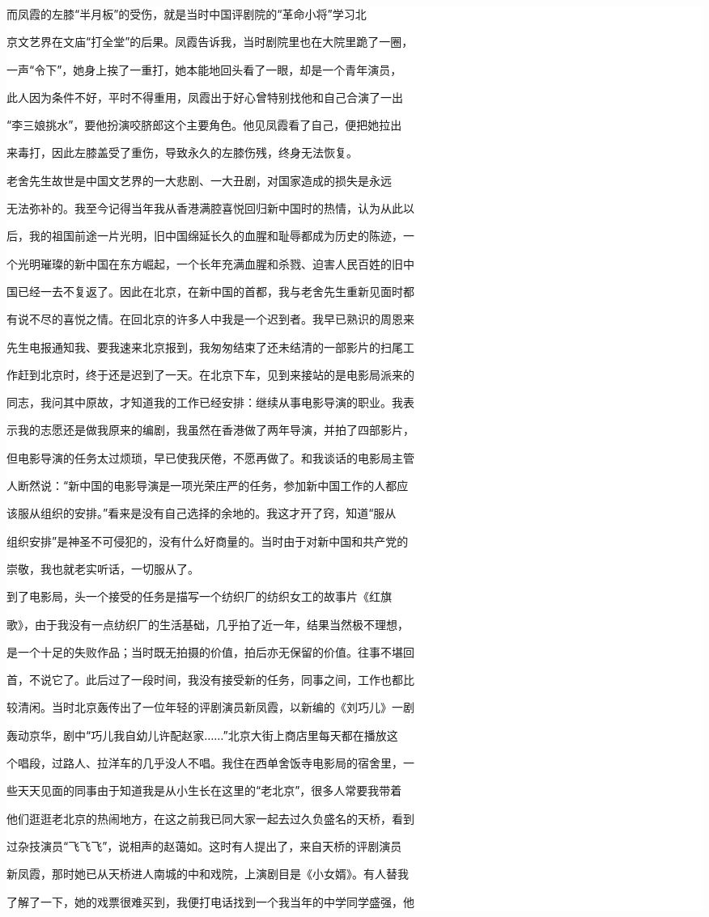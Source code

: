    而凤霞的左膝“半月板”的受伤，就是当时中国评剧院的“革命小将”学习北

 京文艺界在文庙“打全堂”的后果。凤霞告诉我，当时剧院里也在大院里跪了一圈，

 一声“令下”，她身上挨了一重打，她本能地回头看了一眼，却是一个青年演员，

 此人因为条件不好，平时不得重用，凤霞出于好心曾特别找他和自己合演了一出

 “李三娘挑水”，要他扮演咬脐郎这个主要角色。他见凤霞看了自己，便把她拉出

 来毒打，因此左膝盖受了重伤，导致永久的左膝伤残，终身无法恢复。

   老舍先生故世是中国文艺界的一大悲剧、一大丑剧，对国家造成的损失是永远

 无法弥补的。我至今记得当年我从香港满腔喜悦回归新中国时的热情，认为从此以

 后，我的祖国前途一片光明，旧中国绵延长久的血腥和耻辱都成为历史的陈迹，一

 个光明璀璨的新中国在东方崛起，一个长年充满血腥和杀戮、迫害人民百姓的旧中

 国已经一去不复返了。因此在北京，在新中国的首都，我与老舍先生重新见面时都

 有说不尽的喜悦之情。在回北京的许多人中我是一个迟到者。我早已熟识的周恩来

 先生电报通知我、要我速来北京报到，我匆匆结束了还未结清的一部影片的扫尾工

 作赶到北京时，终于还是迟到了一天。在北京下车，见到来接站的是电影局派来的

 同志，我问其中原故，才知道我的工作已经安排：继续从事电影导演的职业。我表

 示我的志愿还是做我原来的编剧，我虽然在香港做了两年导演，并拍了四部影片，

 但电影导演的任务太过烦琐，早已使我厌倦，不愿再做了。和我谈话的电影局主管

 人断然说：“新中国的电影导演是一项光荣庄严的任务，参加新中国工作的人都应

 该服从组织的安排。”看来是没有自己选择的余地的。我这才开了窍，知道“服从

 组织安排”是神圣不可侵犯的，没有什么好商量的。当时由于对新中国和共产党的

 崇敬，我也就老实听话，一切服从了。

   到了电影局，头一个接受的任务是描写一个纺织厂的纺织女工的故事片《红旗

 歌》，由于我没有一点纺织厂的生活基础，几乎拍了近一年，结果当然极不理想，

 是一个十足的失败作品；当时既无拍摄的价值，拍后亦无保留的价值。往事不堪回

 首，不说它了。此后过了一段时间，我没有接受新的任务，同事之间，工作也都比

 较清闲。当时北京轰传出了一位年轻的评剧演员新凤霞，以新编的《刘巧儿》一剧

 轰动京华，剧中“巧儿我自幼儿许配赵家……”北京大街上商店里每天都在播放这

 个唱段，过路人、拉洋车的几乎没人不唱。我住在西单舍饭寺电影局的宿舍里，一

 些天天见面的同事由于知道我是从小生长在这里的“老北京”，很多人常要我带着

 他们逛逛老北京的热闹地方，在这之前我已同大家一起去过久负盛名的天桥，看到

 过杂技演员“飞飞飞”，说相声的赵蔼如。这时有人提出了，来自天桥的评剧演员

 新凤霞，那时她已从天桥进人南城的中和戏院，上演剧目是《小女婿》。有人替我

 了解了一下，她的戏票很难买到，我便打电话找到一个我当年的中学同学盛强，他
